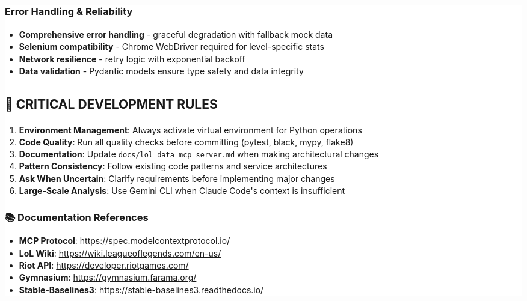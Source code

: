 ### Error Handling & Reliability
- **Comprehensive error handling** - graceful degradation with fallback mock data
- **Selenium compatibility** - Chrome WebDriver required for level-specific stats
- **Network resilience** - retry logic with exponential backoff
- **Data validation** - Pydantic models ensure type safety and data integrity

## 🚨 **CRITICAL DEVELOPMENT RULES**

1. **Environment Management**: Always activate virtual environment for Python operations
2. **Code Quality**: Run all quality checks before committing (pytest, black, mypy, flake8)  
3. **Documentation**: Update `docs/lol_data_mcp_server.md` when making architectural changes
4. **Pattern Consistency**: Follow existing code patterns and service architectures
5. **Ask When Uncertain**: Clarify requirements before implementing major changes
6. **Large-Scale Analysis**: Use Gemini CLI when Claude Code's context is insufficient

### 📚 **Documentation References**
- **MCP Protocol**: https://spec.modelcontextprotocol.io/
- **LoL Wiki**: https://wiki.leagueoflegends.com/en-us/
- **Riot API**: https://developer.riotgames.com/
- **Gymnasium**: https://gymnasium.farama.org/
- **Stable-Baselines3**: https://stable-baselines3.readthedocs.io/